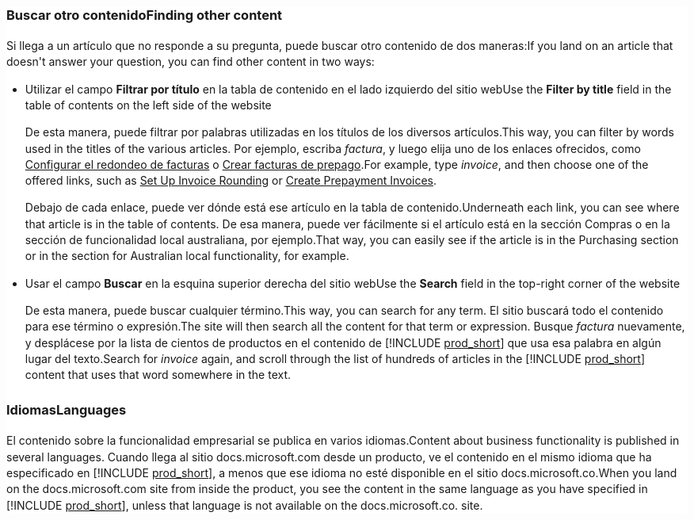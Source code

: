 ### <a name="finding-other-content"></a><span data-ttu-id="6e55e-193">Buscar otro contenido</span><span class="sxs-lookup"><span data-stu-id="6e55e-193">Finding other content</span></span>

<span data-ttu-id="6e55e-194">Si llega a un artículo que no responde a su pregunta, puede buscar otro contenido de dos maneras:</span><span class="sxs-lookup"><span data-stu-id="6e55e-194">If you land on an article that doesn't answer your question, you can find other content in two ways:</span></span>

- <span data-ttu-id="6e55e-195">Utilizar el campo **Filtrar por título** en la tabla de contenido en el lado izquierdo del sitio web</span><span class="sxs-lookup"><span data-stu-id="6e55e-195">Use the **Filter by title** field in the table of contents on the left side of the website</span></span>

  <span data-ttu-id="6e55e-196">De esta manera, puede filtrar por palabras utilizadas en los títulos de los diversos artículos.</span><span class="sxs-lookup"><span data-stu-id="6e55e-196">This way, you can filter by words used in the titles of the various articles.</span></span> <span data-ttu-id="6e55e-197">Por ejemplo, escriba *factura*, y luego elija uno de los enlaces ofrecidos, como [Configurar el redondeo de facturas](finance-set-up-invoice-rounding.md) o [Crear facturas de prepago](finance-how-to-create-prepayment-invoices.md).</span><span class="sxs-lookup"><span data-stu-id="6e55e-197">For example, type *invoice*, and then choose one of the offered links, such as [Set Up Invoice Rounding](finance-set-up-invoice-rounding.md) or [Create Prepayment Invoices](finance-how-to-create-prepayment-invoices.md).</span></span>  

  <span data-ttu-id="6e55e-198">Debajo de cada enlace, puede ver dónde está ese artículo en la tabla de contenido.</span><span class="sxs-lookup"><span data-stu-id="6e55e-198">Underneath each link,  you can see where that article is in the table of contents.</span></span> <span data-ttu-id="6e55e-199">De esa manera, puede ver fácilmente si el artículo está en la sección Compras o en la sección de funcionalidad local australiana, por ejemplo.</span><span class="sxs-lookup"><span data-stu-id="6e55e-199">That way, you can easily see if the article is in the Purchasing section or in the section for Australian local functionality, for example.</span></span>  
- <span data-ttu-id="6e55e-200">Usar el campo **Buscar** en la esquina superior derecha del sitio web</span><span class="sxs-lookup"><span data-stu-id="6e55e-200">Use the **Search** field in the top-right corner of the website</span></span>

  <span data-ttu-id="6e55e-201">De esta manera, puede buscar cualquier término.</span><span class="sxs-lookup"><span data-stu-id="6e55e-201">This way, you can search for any term.</span></span> <span data-ttu-id="6e55e-202">El sitio buscará todo el contenido para ese término o expresión.</span><span class="sxs-lookup"><span data-stu-id="6e55e-202">The site will then search all the content for that term or expression.</span></span> <span data-ttu-id="6e55e-203">Busque *factura* nuevamente, y desplácese por la lista de cientos de productos en el contenido de [!INCLUDE [prod_short](includes/prod_short.md)] que usa esa palabra en algún lugar del texto.</span><span class="sxs-lookup"><span data-stu-id="6e55e-203">Search for *invoice* again, and scroll through the list of hundreds of articles in the [!INCLUDE [prod_short](includes/prod_short.md)] content that uses that word somewhere in the text.</span></span>  

### <a name="languages"></a><span data-ttu-id="6e55e-204">Idiomas</span><span class="sxs-lookup"><span data-stu-id="6e55e-204">Languages</span></span>

<span data-ttu-id="6e55e-205">El contenido sobre la funcionalidad empresarial se publica en varios idiomas.</span><span class="sxs-lookup"><span data-stu-id="6e55e-205">Content about business functionality is published in several languages.</span></span> <span data-ttu-id="6e55e-206">Cuando llega al sitio docs.microsoft.com desde un producto, ve el contenido en el mismo idioma que ha especificado en [!INCLUDE [prod_short](includes/prod_short.md)], a menos que ese idioma no esté disponible en el sitio docs.microsoft.co.</span><span class="sxs-lookup"><span data-stu-id="6e55e-206">When you land on the docs.microsoft.com site from inside the product, you see the content in the same language as you have specified in [!INCLUDE [prod_short](includes/prod_short.md)], unless that language is not available on the docs.microsoft.co. site.</span></span>  
